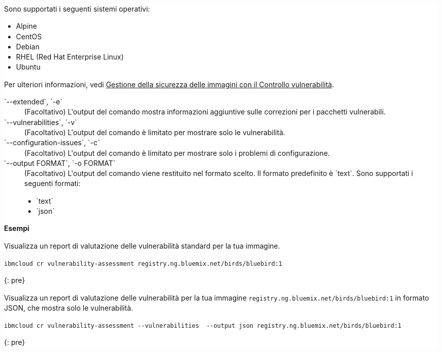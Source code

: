 <p>Sono supportati i seguenti sistemi operativi:

<ul>
<li>Alpine</li>
<li>CentOS</li>
<li>Debian</li>
<li>RHEL (Red Hat Enterprise Linux)</li>
<li>Ubuntu</li>
</ul>
</p>

Per ulteriori informazioni, vedi [Gestione della sicurezza delle immagini con il Controllo vulnerabilità](/docs/services/va/va_index.html).

</dd>
<dt>`--extended`, `-e`</dt>
<dd>(Facoltativo) L'output del comando mostra informazioni aggiuntive sulle correzioni per i pacchetti vulnerabili.</dd>
<dt>`--vulnerabilities`, `-v`</dt>
<dd>(Facoltativo) L'output del comando è limitato per mostrare solo le vulnerabilità.</dd>
<dt>`--configuration-issues`, `-c`</dt>
<dd>(Facoltativo) L'output del comando è limitato per mostrare solo i problemi di configurazione.</dd>
<dt>`--output FORMAT`, `-o FORMAT`</dt>
<dd>(Facoltativo) L'output del comando viene restituito nel formato scelto. Il formato predefinito è `text`. Sono supportati i seguenti formati:

<ul>
<li>`text`</li>
<li>`json`</li>
</ul>

</dd>
</dl>

**Esempi**

Visualizza un report di valutazione delle vulnerabilità standard per la tua immagine.

```
ibmcloud cr vulnerability-assessment registry.ng.bluemix.net/birds/bluebird:1
```
{: pre}

Visualizza un report di valutazione delle vulnerabilità per la tua immagine `registry.ng.bluemix.net/birds/bluebird:1` in formato JSON, che mostra solo le vulnerabilità.

```
ibmcloud cr vulnerability-assessment --vulnerabilities  --output json registry.ng.bluemix.net/birds/bluebird:1
```
{: pre}
